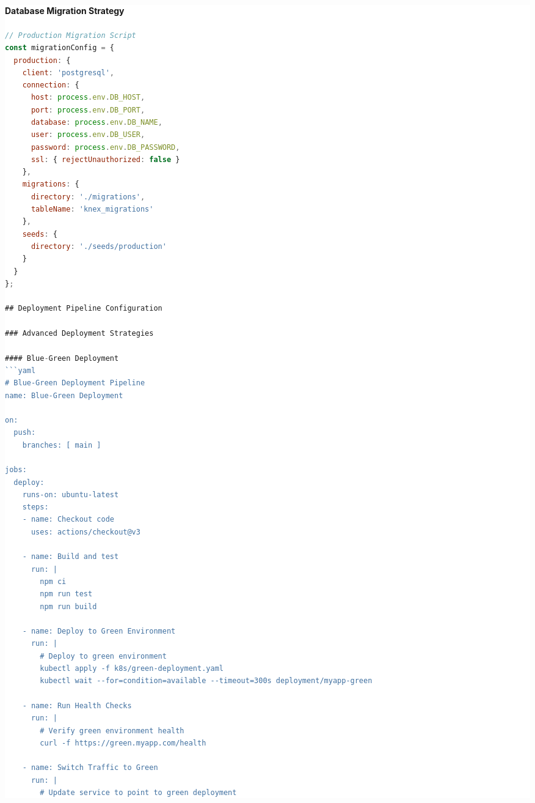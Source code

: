 #### Database Migration Strategy
```javascript
// Production Migration Script
const migrationConfig = {
  production: {
    client: 'postgresql',
    connection: {
      host: process.env.DB_HOST,
      port: process.env.DB_PORT,
      database: process.env.DB_NAME,
      user: process.env.DB_USER,
      password: process.env.DB_PASSWORD,
      ssl: { rejectUnauthorized: false }
    },
    migrations: {
      directory: './migrations',
      tableName: 'knex_migrations'
    },
    seeds: {
      directory: './seeds/production'
    }
  }
};

## Deployment Pipeline Configuration

### Advanced Deployment Strategies

#### Blue-Green Deployment
```yaml
# Blue-Green Deployment Pipeline
name: Blue-Green Deployment

on:
  push:
    branches: [ main ]

jobs:
  deploy:
    runs-on: ubuntu-latest
    steps:
    - name: Checkout code
      uses: actions/checkout@v3

    - name: Build and test
      run: |
        npm ci
        npm run test
        npm run build

    - name: Deploy to Green Environment
      run: |
        # Deploy to green environment
        kubectl apply -f k8s/green-deployment.yaml
        kubectl wait --for=condition=available --timeout=300s deployment/myapp-green

    - name: Run Health Checks
      run: |
        # Verify green environment health
        curl -f https://green.myapp.com/health

    - name: Switch Traffic to Green
      run: |
        # Update service to point to green deployment
```